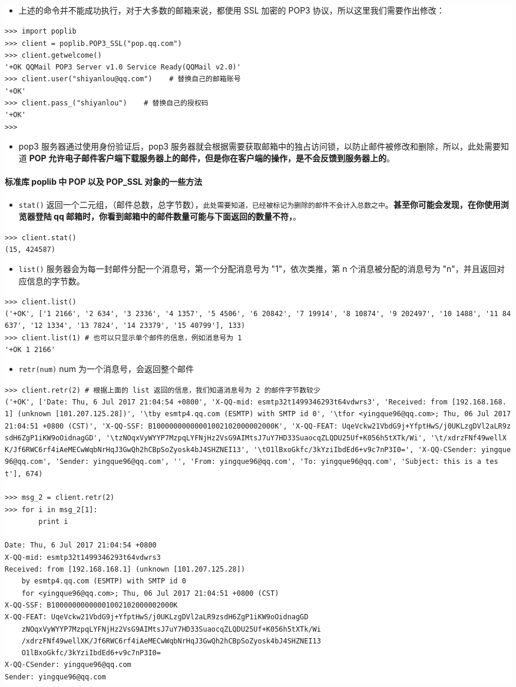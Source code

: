 - 上述的命令并不能成功执行，对于大多数的邮箱来说，都使用 SSL 加密的 POP3 协议，所以这里我们需要作出修改：

```
>>> import poplib
>>> client = poplib.POP3_SSL("pop.qq.com")
>>> client.getwelcome()
'+OK QQMail POP3 Server v1.0 Service Ready(QQMail v2.0)'
>>> client.user("shiyanlou@qq.com")    # 替换自己的邮箱账号   
'+OK'
>>> client.pass_("shiyanlou")    # 替换自己的授权码
'+OK'
>>>

```

- pop3 服务器通过使用身份验证后，pop3 服务器就会根据需要获取邮箱中的独占访问锁，以防止邮件被修改和删除，所以，此处需要知道 **POP 允许电子邮件客户端下载服务器上的邮件，但是你在客户端的操作，是不会反馈到服务器上的**。

#### 标准库 poplib 中 POP 以及 POP_SSL 对象的一些方法

- `stat()` 返回一个二元组，（邮件总数，总字节数），`此处需要知道，已经被标记为删除的邮件不会计入总数之中`。**甚至你可能会发现，在你使用浏览器登陆 qq 邮箱时，你看到邮箱中的邮件数量可能与下面返回的数量不符，**。

```
>>> client.stat()
(15, 424587)

```

- `list()` 服务器会为每一封邮件分配一个消息号，第一个分配消息号为 "1"，依次类推，第 n 个消息被分配的消息号为 "n"，并且返回对应信息的字节数。

```
>>> client.list()
('+OK', ['1 2166', '2 634', '3 2336', '4 1357', '5 4506', '6 20842', '7 19914', '8 10874', '9 202497', '10 1488', '11 84637', '12 1334', '13 7824', '14 23379', '15 40799'], 133)
>>> client.list(1) # 也可以只显示单个邮件的信息，例如消息号为 1 
'+OK 1 2166'

```

- `retr(num)` num 为一个消息号，会返回整个邮件

```
>>> client.retr(2) # 根据上面的 list 返回的信息，我们知道消息号为 2 的邮件字节数较少
('+OK', ['Date: Thu, 6 Jul 2017 21:04:54 +0800', 'X-QQ-mid: esmtp32t1499346293t64vdwrs3', 'Received: from [192.168.168.1] (unknown [101.207.125.28])', '\tby esmtp4.qq.com (ESMTP) with SMTP id 0', '\tfor <yingque96@qq.com>; Thu, 06 Jul 2017 21:04:51 +0800 (CST)', 'X-QQ-SSF: B10000000000001002102000002000K', 'X-QQ-FEAT: UqeVckw21VbdG9j+YfptHwS/j0UKLzgDVl2aLR9zsdH6ZgP1iKW9oOidnagGD', '\tzNOqxVyWYYP7MzpqLYFNjHz2VsG9AIMtsJ7uY7HD33SuaocqZLQDU25Uf+K056h5tXTk/Wi', '\t/xdrzFNf49wellXK/Jf6RWC6rf4iAeMECwWqbNrHqJ3GwQh2hCBpSoZyosk4bJ4SHZNEI13', '\tO1lBxoGkfc/3kYziIbdEd6+v9c7nP3I0=', 'X-QQ-CSender: yingque96@qq.com', 'Sender: yingque96@qq.com', '', 'From: yingque96@qq.com', 'To: yingque96@qq.com', 'Subject: this is a test'], 674)

>>> msg_2 = client.retr(2)
>>> for i in msg_2[1]:
        print i

Date: Thu, 6 Jul 2017 21:04:54 +0800
X-QQ-mid: esmtp32t1499346293t64vdwrs3
Received: from [192.168.168.1] (unknown [101.207.125.28])
    by esmtp4.qq.com (ESMTP) with SMTP id 0
    for <yingque96@qq.com>; Thu, 06 Jul 2017 21:04:51 +0800 (CST)
X-QQ-SSF: B10000000000001002102000002000K
X-QQ-FEAT: UqeVckw21VbdG9j+YfptHwS/j0UKLzgDVl2aLR9zsdH6ZgP1iKW9oOidnagGD
    zNOqxVyWYYP7MzpqLYFNjHz2VsG9AIMtsJ7uY7HD33SuaocqZLQDU25Uf+K056h5tXTk/Wi
    /xdrzFNf49wellXK/Jf6RWC6rf4iAeMECwWqbNrHqJ3GwQh2hCBpSoZyosk4bJ4SHZNEI13
    O1lBxoGkfc/3kYziIbdEd6+v9c7nP3I0=
X-QQ-CSender: yingque96@qq.com
Sender: yingque96@qq.com
```